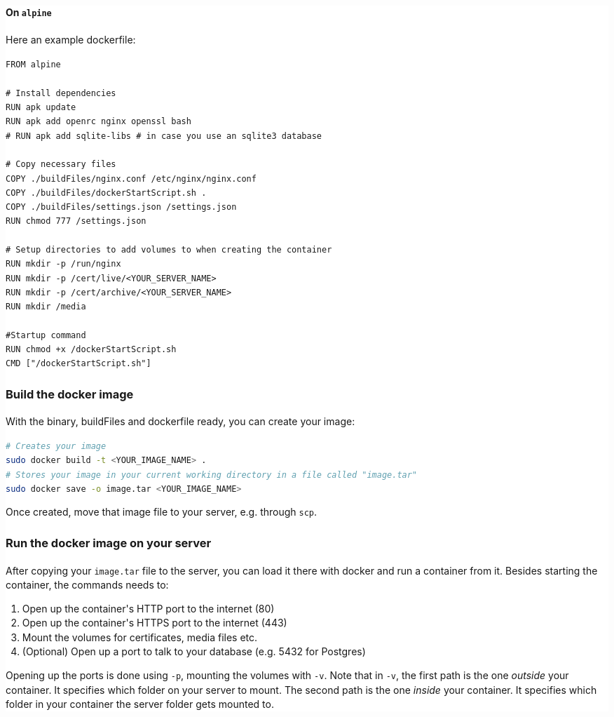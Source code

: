 #### On `alpine`
Here an example dockerfile:
```txt
FROM alpine

# Install dependencies
RUN apk update
RUN apk add openrc nginx openssl bash
# RUN apk add sqlite-libs # in case you use an sqlite3 database

# Copy necessary files
COPY ./buildFiles/nginx.conf /etc/nginx/nginx.conf
COPY ./buildFiles/dockerStartScript.sh .
COPY ./buildFiles/settings.json /settings.json
RUN chmod 777 /settings.json

# Setup directories to add volumes to when creating the container
RUN mkdir -p /run/nginx
RUN mkdir -p /cert/live/<YOUR_SERVER_NAME>
RUN mkdir -p /cert/archive/<YOUR_SERVER_NAME>
RUN mkdir /media

#Startup command
RUN chmod +x /dockerStartScript.sh
CMD ["/dockerStartScript.sh"]
```

### Build the docker image
With the binary, buildFiles and dockerfile ready, you can create your image:

```sh
# Creates your image
sudo docker build -t <YOUR_IMAGE_NAME> .
# Stores your image in your current working directory in a file called "image.tar"
sudo docker save -o image.tar <YOUR_IMAGE_NAME>
```

Once created, move that image file to your server, e.g. through `scp`.

### Run the docker image on your server
After copying your `image.tar` file to the server, you can load it there with docker and run a container from it.
Besides starting the container, the commands needs to:

1. Open up the container's HTTP port to the internet (80)
2. Open up the container's HTTPS port to the internet (443)
3. Mount the volumes for certificates, media files etc.
4. (Optional) Open up a port to talk to your database (e.g. 5432 for Postgres)

Opening up the ports is done using `-p`, mounting the volumes with `-v`.
Note that in `-v`, the first path is the one *outside* your container. 
It specifies which folder on your server to mount. 
The second path is the one *inside* your container. 
It specifies which folder in your container the server folder gets mounted to.
